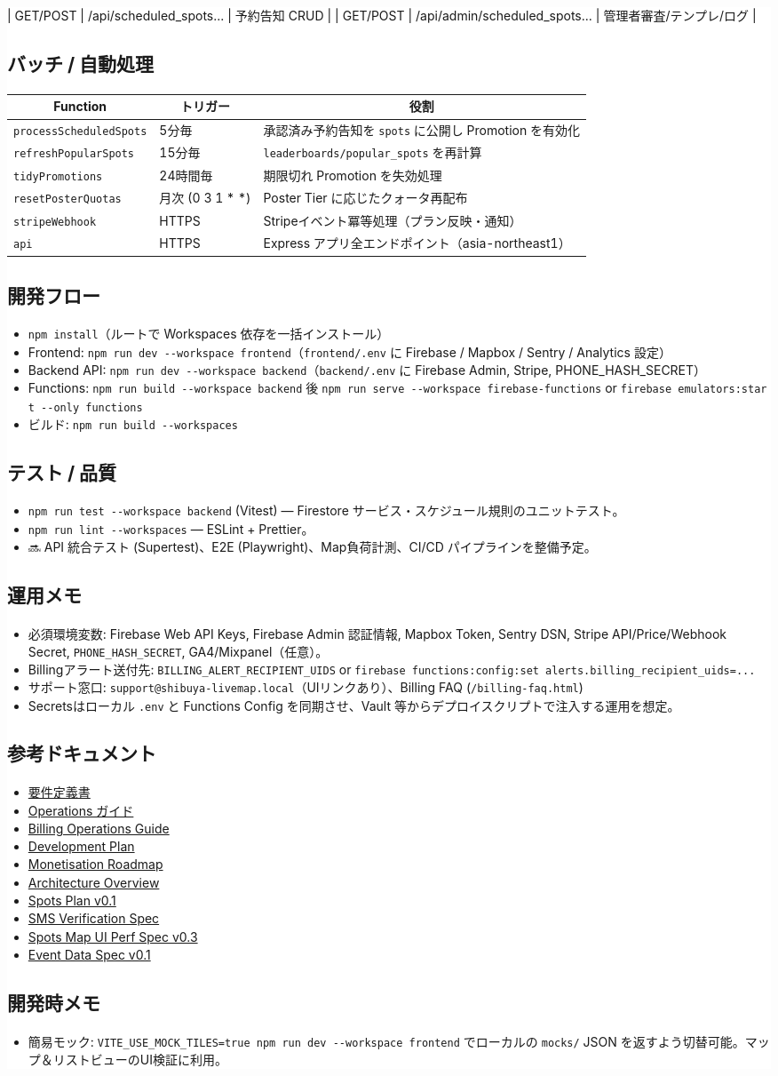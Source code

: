 | GET/POST | /api/scheduled_spots... | 予約告知 CRUD |
| GET/POST | /api/admin/scheduled_spots... | 管理者審査/テンプレ/ログ |

## バッチ / 自動処理
| Function | トリガー | 役割 |
| --- | --- | --- |
| `processScheduledSpots` | 5分毎 | 承認済み予約告知を `spots` に公開し Promotion を有効化 |
| `refreshPopularSpots` | 15分毎 | `leaderboards/popular_spots` を再計算 |
| `tidyPromotions` | 24時間毎 | 期限切れ Promotion を失効処理 |
| `resetPosterQuotas` | 月次 (0 3 1 * *) | Poster Tier に応じたクォータ再配布 |
| `stripeWebhook` | HTTPS | Stripeイベント冪等処理（プラン反映・通知） |
| `api` | HTTPS | Express アプリ全エンドポイント（asia-northeast1） |

## 開発フロー
- `npm install`（ルートで Workspaces 依存を一括インストール）
- Frontend: `npm run dev --workspace frontend`（`frontend/.env` に Firebase / Mapbox / Sentry / Analytics 設定）
- Backend API: `npm run dev --workspace backend`（`backend/.env` に Firebase Admin, Stripe, PHONE_HASH_SECRET）
- Functions: `npm run build --workspace backend` 後 `npm run serve --workspace firebase-functions` or `firebase emulators:start --only functions`
- ビルド: `npm run build --workspaces`

## テスト / 品質
- `npm run test --workspace backend` (Vitest) — Firestore サービス・スケジュール規則のユニットテスト。
- `npm run lint --workspaces` — ESLint + Prettier。
- 🔜 API 統合テスト (Supertest)、E2E (Playwright)、Map負荷計測、CI/CD パイプラインを整備予定。

## 運用メモ
- 必須環境変数: Firebase Web API Keys, Firebase Admin 認証情報, Mapbox Token, Sentry DSN, Stripe API/Price/Webhook Secret, `PHONE_HASH_SECRET`, GA4/Mixpanel（任意）。
- Billingアラート送付先: `BILLING_ALERT_RECIPIENT_UIDS` or `firebase functions:config:set alerts.billing_recipient_uids=...`
- サポート窓口: `support@shibuya-livemap.local`（UIリンクあり）、Billing FAQ (`/billing-faq.html`)
- Secretsはローカル `.env` と Functions Config を同期させ、Vault 等からデプロイスクリプトで注入する運用を想定。

## 参考ドキュメント
- [要件定義書](docs/requirements.md)
- [Operations ガイド](docs/operations.md)
- [Billing Operations Guide](docs/billing-operations.md)
- [Development Plan](docs/development-plan.md)
- [Monetisation Roadmap](docs/monetisation-roadmap.md)
- [Architecture Overview](docs/architecture.md)
- [Spots Plan v0.1](spots_plan_v0.1.md)
- [SMS Verification Spec](sms_verification_spec.md)
- [Spots Map UI Perf Spec v0.3](spots_map_ui_perf_spec_v0.3.md)
- [Event Data Spec v0.1](event_data_spec_v0.1.md)

## 開発時メモ
- 簡易モック: `VITE_USE_MOCK_TILES=true npm run dev --workspace frontend` でローカルの `mocks/` JSON を返すよう切替可能。マップ＆リストビューのUI検証に利用。
